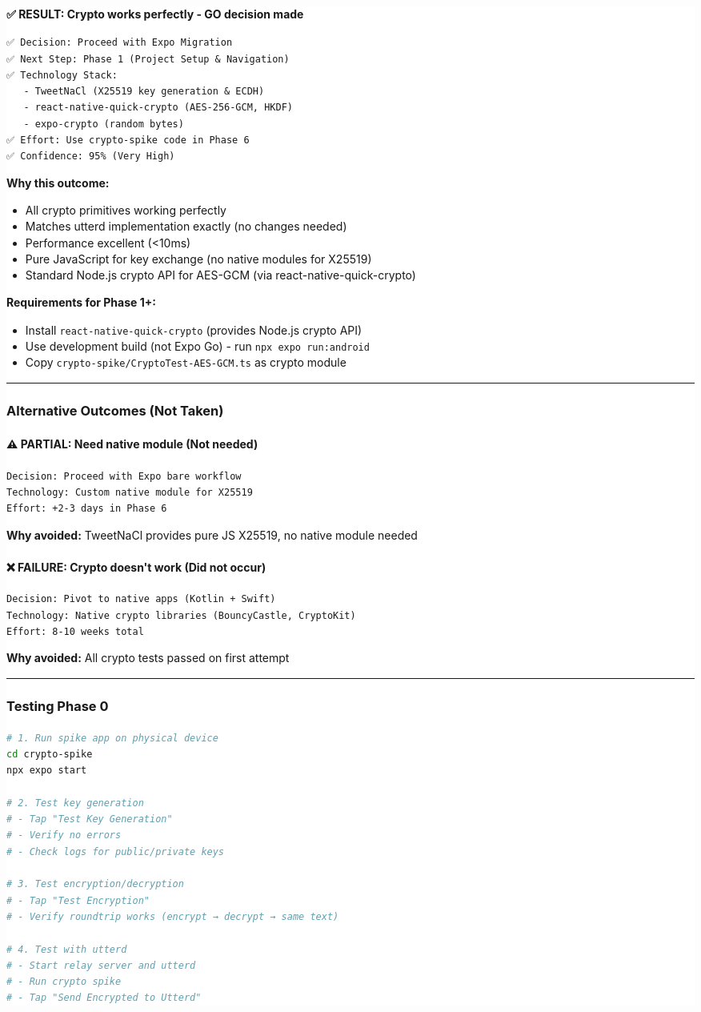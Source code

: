 **✅ RESULT: Crypto works perfectly - GO decision made**

```
✅ Decision: Proceed with Expo Migration
✅ Next Step: Phase 1 (Project Setup & Navigation)
✅ Technology Stack:
   - TweetNaCl (X25519 key generation & ECDH)
   - react-native-quick-crypto (AES-256-GCM, HKDF)
   - expo-crypto (random bytes)
✅ Effort: Use crypto-spike code in Phase 6
✅ Confidence: 95% (Very High)
```

**Why this outcome:**
- All crypto primitives working perfectly
- Matches utterd implementation exactly (no changes needed)
- Performance excellent (<10ms)
- Pure JavaScript for key exchange (no native modules for X25519)
- Standard Node.js crypto API for AES-GCM (via react-native-quick-crypto)

**Requirements for Phase 1+:**
- Install `react-native-quick-crypto` (provides Node.js crypto API)
- Use development build (not Expo Go) - run `npx expo run:android`
- Copy `crypto-spike/CryptoTest-AES-GCM.ts` as crypto module

---

### Alternative Outcomes (Not Taken)

#### ⚠️ **PARTIAL: Need native module** (Not needed)
```
Decision: Proceed with Expo bare workflow
Technology: Custom native module for X25519
Effort: +2-3 days in Phase 6
```
**Why avoided:** TweetNaCl provides pure JS X25519, no native module needed

#### ❌ **FAILURE: Crypto doesn't work** (Did not occur)
```
Decision: Pivot to native apps (Kotlin + Swift)
Technology: Native crypto libraries (BouncyCastle, CryptoKit)
Effort: 8-10 weeks total
```
**Why avoided:** All crypto tests passed on first attempt

---

### Testing Phase 0

```bash
# 1. Run spike app on physical device
cd crypto-spike
npx expo start

# 2. Test key generation
# - Tap "Test Key Generation"
# - Verify no errors
# - Check logs for public/private keys

# 3. Test encryption/decryption
# - Tap "Test Encryption"
# - Verify roundtrip works (encrypt → decrypt → same text)

# 4. Test with utterd
# - Start relay server and utterd
# - Run crypto spike
# - Tap "Send Encrypted to Utterd"
```